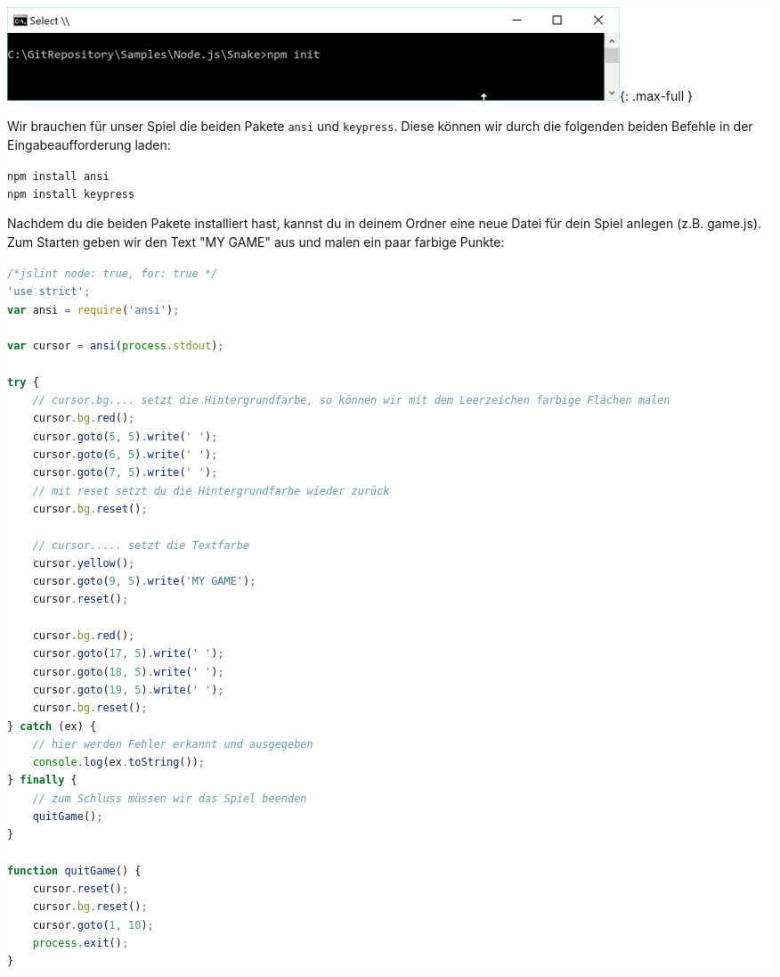![npm init](snake-mit-nodejs/npm-init.png){: .max-full }

Wir brauchen für unser Spiel die beiden Pakete `ansi` und `keypress`. Diese können wir durch die folgenden beiden Befehle in der Eingabeaufforderung laden:

```
npm install ansi
npm install keypress
``` 

Nachdem du die beiden Pakete installiert hast, kannst du in deinem Ordner eine neue Datei für dein Spiel anlegen (z.B. game.js). Zum Starten geben wir den Text "MY GAME" aus und malen ein paar farbige Punkte:

```js
/*jslint node: true, for: true */
'use strict';
var ansi = require('ansi');

var cursor = ansi(process.stdout);

try {
    // cursor.bg.... setzt die Hintergrundfarbe, so können wir mit dem Leerzeichen farbige Flächen malen
    cursor.bg.red();
    cursor.goto(5, 5).write(' ');
    cursor.goto(6, 5).write(' ');
    cursor.goto(7, 5).write(' ');
    // mit reset setzt du die Hintergrundfarbe wieder zurück
    cursor.bg.reset();

    // cursor..... setzt die Textfarbe
    cursor.yellow();
    cursor.goto(9, 5).write('MY GAME');
    cursor.reset();

    cursor.bg.red();
    cursor.goto(17, 5).write(' ');
    cursor.goto(18, 5).write(' ');
    cursor.goto(19, 5).write(' ');
    cursor.bg.reset();
} catch (ex) {
    // hier werden Fehler erkannt und ausgegeben
    console.log(ex.toString());
} finally {
    // zum Schluss müssen wir das Spiel beenden
    quitGame();
}

function quitGame() {
    cursor.reset();
    cursor.bg.reset();
    cursor.goto(1, 10);
    process.exit();
}
```
